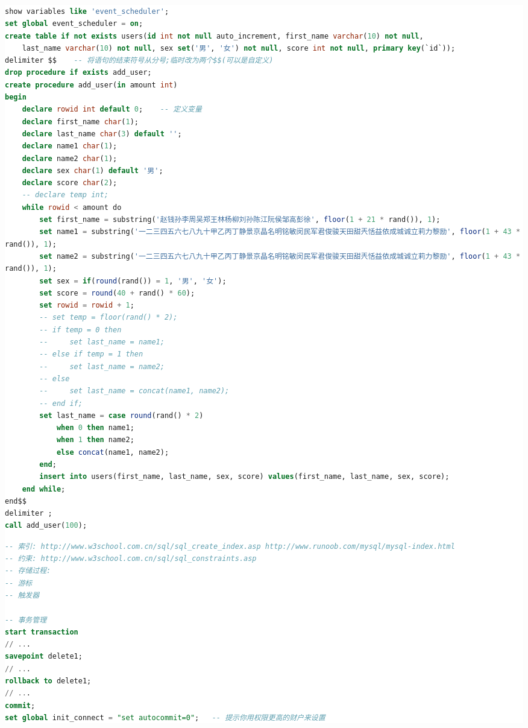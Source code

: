 ```sql
show variables like 'event_scheduler';
set global event_scheduler = on;
create table if not exists users(id int not null auto_increment, first_name varchar(10) not null,
    last_name varchar(10) not null, sex set('男', '女') not null, score int not null, primary key(`id`));
delimiter $$    -- 将语句的结束符号从分号;临时改为两个$$(可以是自定义)
drop procedure if exists add_user;
create procedure add_user(in amount int)
begin
    declare rowid int default 0;    -- 定义变量
    declare first_name char(1);
    declare last_name char(3) default '';
    declare name1 char(1);
    declare name2 char(1);
    declare sex char(1) default '男';
    declare score char(2);
    -- declare temp int;
    while rowid < amount do
        set first_name = substring('赵钱孙李周吴郑王林杨柳刘孙陈江阮侯邹高彭徐', floor(1 + 21 * rand()), 1);
        set name1 = substring('一二三四五六七八九十甲乙丙丁静景京晶名明铭敏闵民军君俊骏天田甜兲恬益依成城诚立莉力黎励', floor(1 + 43 * rand()), 1);
        set name2 = substring('一二三四五六七八九十甲乙丙丁静景京晶名明铭敏闵民军君俊骏天田甜兲恬益依成城诚立莉力黎励', floor(1 + 43 * rand()), 1);
        set sex = if(round(rand()) = 1, '男', '女');
        set score = round(40 + rand() * 60);
        set rowid = rowid + 1;
        -- set temp = floor(rand() * 2);
        -- if temp = 0 then
        --     set last_name = name1;
        -- else if temp = 1 then
        --     set last_name = name2;
        -- else
        --     set last_name = concat(name1, name2);
        -- end if;
        set last_name = case round(rand() * 2)
            when 0 then name1;
            when 1 then name2;
            else concat(name1, name2);
        end;
        insert into users(first_name, last_name, sex, score) values(first_name, last_name, sex, score);
    end while;
end$$
delimiter ;
call add_user(100);
```

```sql
-- 索引: http://www.w3school.com.cn/sql/sql_create_index.asp http://www.runoob.com/mysql/mysql-index.html
-- 约束: http://www.w3school.com.cn/sql/sql_constraints.asp 
-- 存储过程: 
-- 游标
-- 触发器

-- 事务管理
start transaction
// ...
savepoint delete1;
// ...
rollback to delete1;
// ...
commit;
set global init_connect = "set autocommit=0";   -- 提示你用权限更高的财户来设置
```